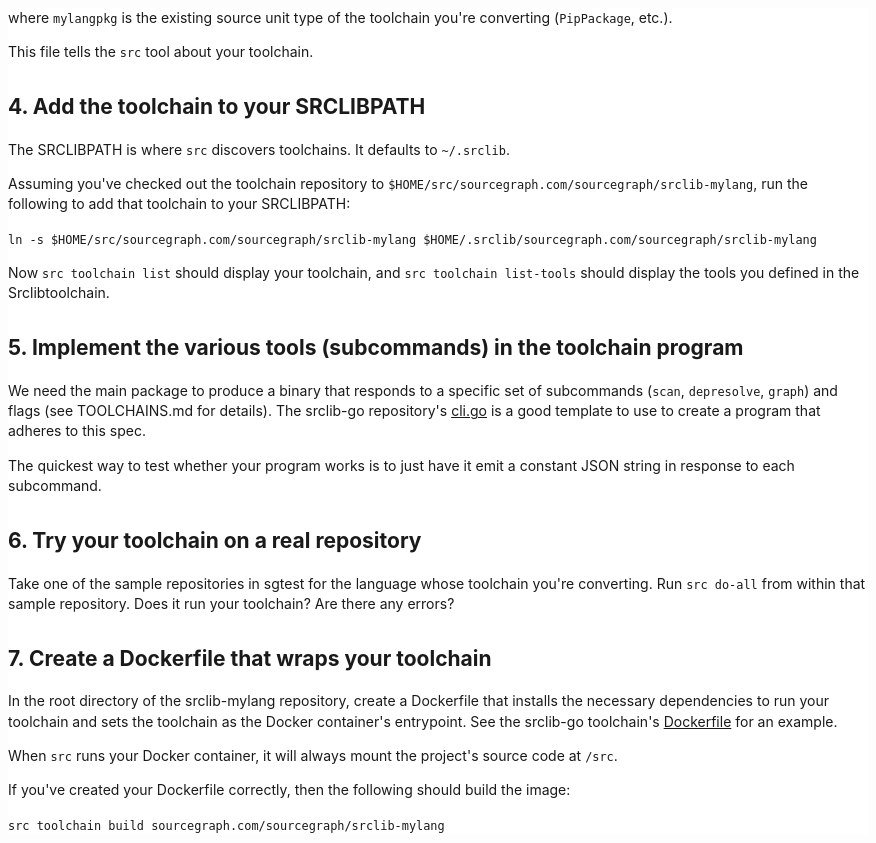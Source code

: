 where `mylangpkg` is the existing source unit type of the toolchain you're
converting (`PipPackage`, etc.).

This file tells the `src` tool about your toolchain.

## 4. Add the toolchain to your SRCLIBPATH

The SRCLIBPATH is where `src` discovers toolchains. It defaults to `~/.srclib`.

Assuming you've checked out the toolchain repository to `$HOME/src/sourcegraph.com/sourcegraph/srclib-mylang`, run the following to add that toolchain to your SRCLIBPATH:

```
ln -s $HOME/src/sourcegraph.com/sourcegraph/srclib-mylang $HOME/.srclib/sourcegraph.com/sourcegraph/srclib-mylang
```

Now `src toolchain list` should display your toolchain, and `src toolchain
list-tools` should display the tools you defined in the Srclibtoolchain.

## 5. Implement the various tools (subcommands) in the toolchain program

We need the main package to produce a binary that responds to a specific set of
subcommands (`scan`, `depresolve`, `graph`) and flags (see TOOLCHAINS.md for
details). The srclib-go repository's
[cli.go](https://sourcegraph.com/sourcegraph/srclib-go/blob/master/cli.go) is a good
template to use to create a program that adheres to this spec.

The quickest way to test whether your program works is to just have it emit a
constant JSON string in response to each subcommand.

## 6. Try your toolchain on a real repository

Take one of the sample repositories in sgtest for the language whose toolchain
you're converting. Run `src do-all` from within that sample repository. Does it
run your toolchain? Are there any errors?

## 7. Create a Dockerfile that wraps your toolchain

In the root directory of the srclib-mylang repository, create a Dockerfile that
installs the necessary dependencies to run your toolchain and sets the toolchain
as the Docker container's entrypoint. See the srclib-go toolchain's
[Dockerfile](https://sourcegraph.com/sourcegraph/srclib-go/blob/master/Dockerfile)
for an example.

When `src` runs your Docker container, it will always mount the project's source
code at `/src`.

If you've created your Dockerfile correctly, then the following should build the image:

```
src toolchain build sourcegraph.com/sourcegraph/srclib-mylang
```
